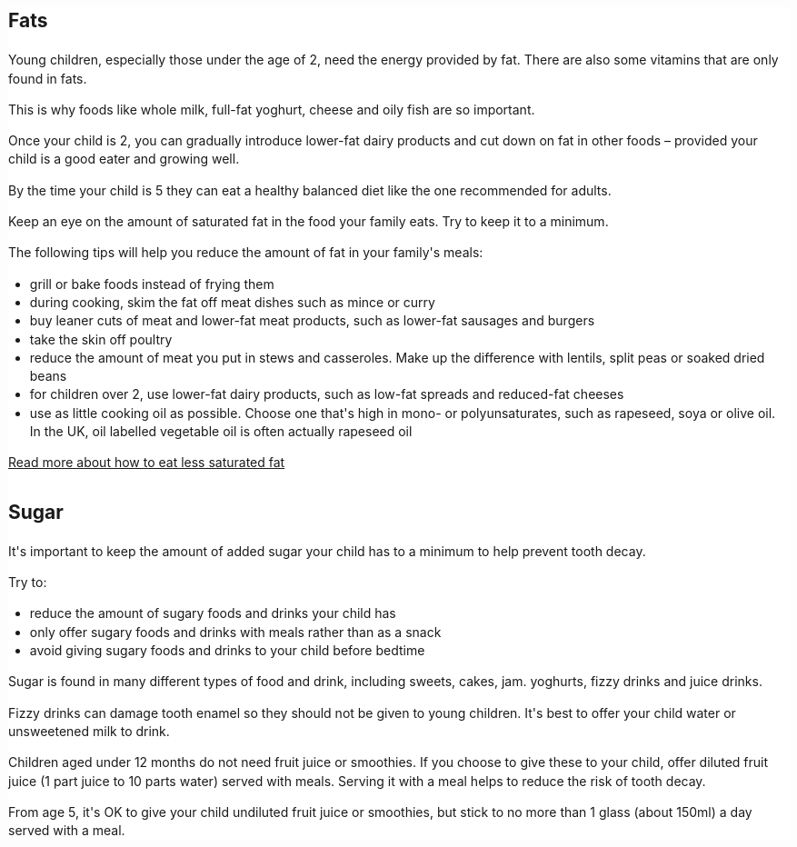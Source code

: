 


Fats
----

Young children, especially those under the age of 2, need the energy provided by fat. There are also some vitamins that are only found in fats.

This is why foods like whole milk, full\-fat yoghurt, cheese and oily fish are so important.

Once your child is 2, you can gradually introduce lower\-fat dairy products and cut down on fat in other foods – provided your child is a good eater and growing well.

By the time your child is 5 they can eat a healthy balanced diet like the one recommended for adults. 

Keep an eye on the amount of saturated fat in the food your family eats. Try to keep it to a minimum.

The following tips will help you reduce the amount of fat in your family's meals:

* grill or bake foods instead of frying them
* during cooking, skim the fat off meat dishes such as mince or curry
* buy leaner cuts of meat and lower\-fat meat products, such as lower\-fat sausages and burgers
* take the skin off poultry
* reduce the amount of meat you put in stews and casseroles. Make up the difference with lentils, split peas or soaked dried beans
* for children over 2, use lower\-fat dairy products, such as low\-fat spreads and reduced\-fat cheeses
* use as little cooking oil as possible. Choose one that's high in mono\- or polyunsaturates, such as rapeseed, soya or olive oil. In the UK, oil labelled vegetable oil is often actually rapeseed oil

[Read more about how to eat less saturated fat](/live-well/eat-well/how-to-eat-a-balanced-diet/eat-less-saturated-fat/)

Sugar
-----

It's important to keep the amount of added sugar your child has to a minimum to help prevent tooth decay.

Try to:

* reduce the amount of sugary foods and drinks your child has
* only offer sugary foods and drinks with meals rather than as a snack
* avoid giving sugary foods and drinks to your child before bedtime

Sugar is found in many different types of food and drink, including sweets, cakes, jam. yoghurts, fizzy drinks and juice drinks.

Fizzy drinks can damage tooth enamel so they should not be given to young children. It's best to offer your child water or unsweetened milk to drink.

Children aged under 12 months do not need fruit juice or smoothies. If you choose to give these to your child, offer diluted fruit juice (1 part juice to 10 parts water) served with meals. Serving it with a meal helps to reduce the risk of tooth decay.

From age 5, it's OK to give your child undiluted fruit juice or smoothies, but stick to no more than 1 glass (about 150ml) a day served with a meal.
